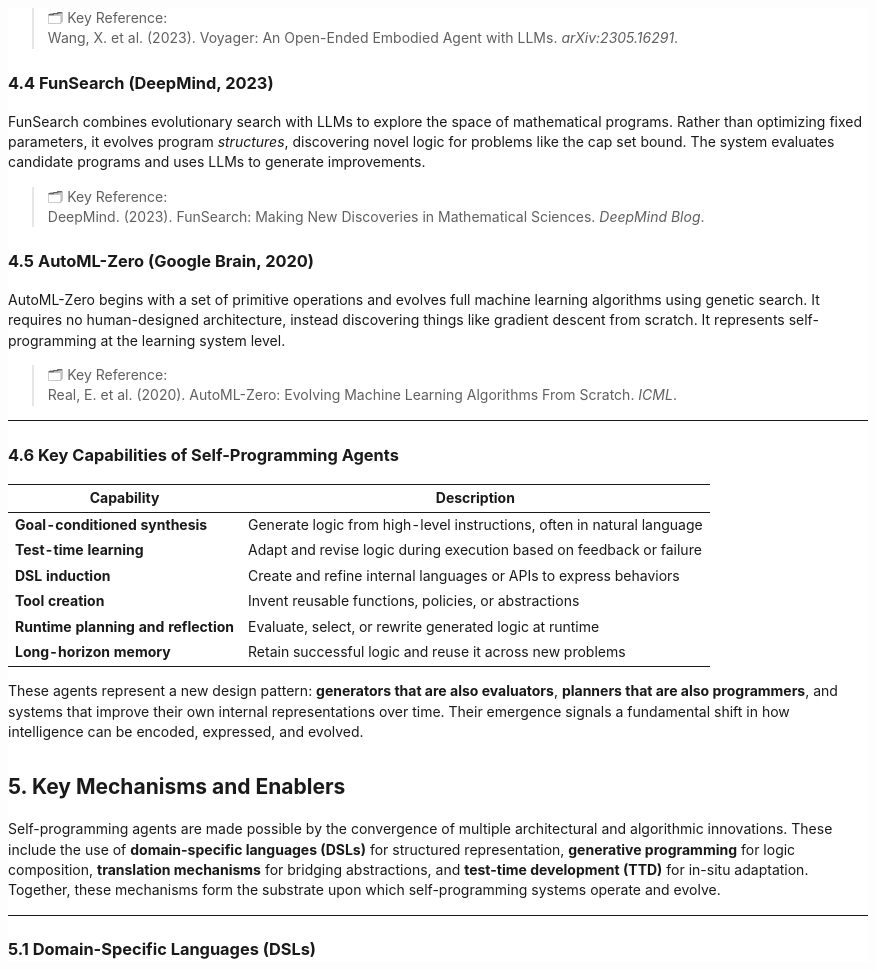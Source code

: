 > 🗂 Key Reference:  
> Wang, X. et al. (2023). Voyager: An Open-Ended Embodied Agent with LLMs. *arXiv:2305.16291*.

### 4.4 FunSearch (DeepMind, 2023)
FunSearch combines evolutionary search with LLMs to explore the space of mathematical programs. Rather than optimizing fixed parameters, it evolves program *structures*, discovering novel logic for problems like the cap set bound. The system evaluates candidate programs and uses LLMs to generate improvements.

> 🗂 Key Reference:  
> DeepMind. (2023). FunSearch: Making New Discoveries in Mathematical Sciences. *DeepMind Blog*.

### 4.5 AutoML-Zero (Google Brain, 2020)
AutoML-Zero begins with a set of primitive operations and evolves full machine learning algorithms using genetic search. It requires no human-designed architecture, instead discovering things like gradient descent from scratch. It represents self-programming at the learning system level.

> 🗂 Key Reference:  
> Real, E. et al. (2020). AutoML-Zero: Evolving Machine Learning Algorithms From Scratch. *ICML*.

---

### 4.6 Key Capabilities of Self-Programming Agents

| Capability                  | Description                                                                 |
|-----------------------------|-----------------------------------------------------------------------------|
| **Goal-conditioned synthesis** | Generate logic from high-level instructions, often in natural language      |
| **Test-time learning**         | Adapt and revise logic during execution based on feedback or failure       |
| **DSL induction**             | Create and refine internal languages or APIs to express behaviors           |
| **Tool creation**             | Invent reusable functions, policies, or abstractions                       |
| **Runtime planning and reflection** | Evaluate, select, or rewrite generated logic at runtime               |
| **Long-horizon memory**       | Retain successful logic and reuse it across new problems                    |

These agents represent a new design pattern: **generators that are also evaluators**, **planners that are also programmers**, and systems that improve their own internal representations over time. Their emergence signals a fundamental shift in how intelligence can be encoded, expressed, and evolved.

## 5. Key Mechanisms and Enablers

Self-programming agents are made possible by the convergence of multiple architectural and algorithmic innovations. These include the use of **domain-specific languages (DSLs)** for structured representation, **generative programming** for logic composition, **translation mechanisms** for bridging abstractions, and **test-time development (TTD)** for in-situ adaptation. Together, these mechanisms form the substrate upon which self-programming systems operate and evolve.

---

### 5.1 Domain-Specific Languages (DSLs)
